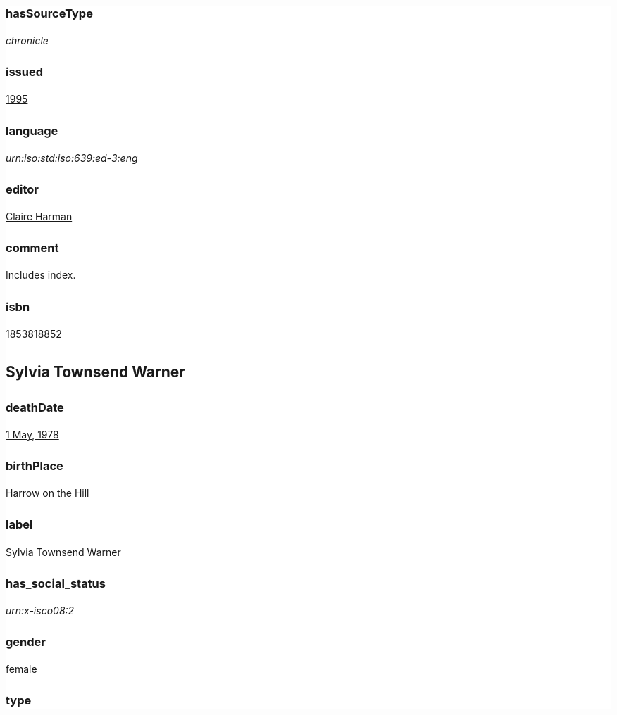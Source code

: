 ### hasSourceType


*chronicle*

### issued


[1995](#1995)

### language


*urn:iso:std:iso:639:ed-3:eng*

### editor


[Claire Harman](#Claire-Harman)

### comment


Includes index.

### isbn


1853818852

## Sylvia Townsend Warner

### deathDate


[1 May, 1978](#1-May-1978)

### birthPlace


[Harrow on the Hill](#Harrow-on-the-Hill)

### label


Sylvia Townsend Warner

### has_social_status


*urn:x-isco08:2*

### gender


female

### type
